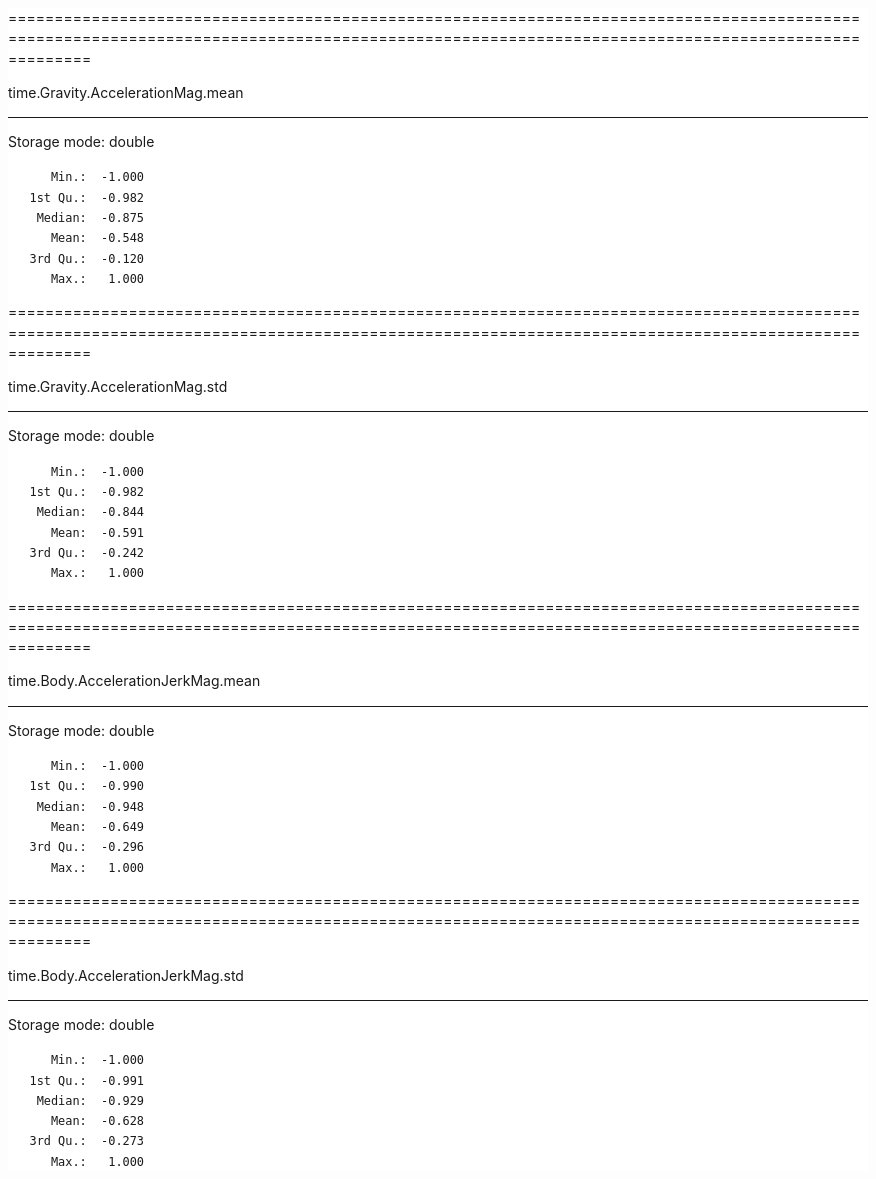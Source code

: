 =================================================================================================================================================================================================

   time.Gravity.AccelerationMag.mean

-------------------------------------------------------------------------------------------------------------------------------------------------------------------------------------------------

   Storage mode: double

          Min.:  -1.000
       1st Qu.:  -0.982
        Median:  -0.875
          Mean:  -0.548
       3rd Qu.:  -0.120
          Max.:   1.000

=================================================================================================================================================================================================

   time.Gravity.AccelerationMag.std

-------------------------------------------------------------------------------------------------------------------------------------------------------------------------------------------------

   Storage mode: double

          Min.:  -1.000
       1st Qu.:  -0.982
        Median:  -0.844
          Mean:  -0.591
       3rd Qu.:  -0.242
          Max.:   1.000

=================================================================================================================================================================================================

   time.Body.AccelerationJerkMag.mean

-------------------------------------------------------------------------------------------------------------------------------------------------------------------------------------------------

   Storage mode: double

          Min.:  -1.000
       1st Qu.:  -0.990
        Median:  -0.948
          Mean:  -0.649
       3rd Qu.:  -0.296
          Max.:   1.000

=================================================================================================================================================================================================

   time.Body.AccelerationJerkMag.std

-------------------------------------------------------------------------------------------------------------------------------------------------------------------------------------------------

   Storage mode: double

          Min.:  -1.000
       1st Qu.:  -0.991
        Median:  -0.929
          Mean:  -0.628
       3rd Qu.:  -0.273
          Max.:   1.000
